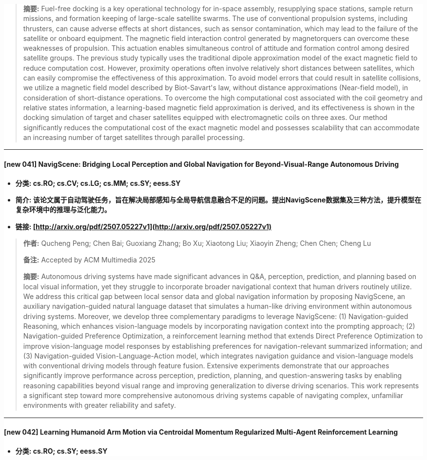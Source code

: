 > **摘要:** Fuel-free docking is a key operational technology for in-space assembly, resupplying space stations, sample return missions, and formation keeping of large-scale satellite swarms. The use of conventional propulsion systems, including thrusters, can cause adverse effects at short distances, such as sensor contamination, which may lead to the failure of the satellite or onboard equipment. The magnetic field interaction control generated by magnetorquers can overcome these weaknesses of propulsion. This actuation enables simultaneous control of attitude and formation control among desired satellite groups. The previous study typically uses the traditional dipole approximation model of the exact magnetic field to reduce computation cost. However, proximity operations often involve relatively short distances between satellites, which can easily compromise the effectiveness of this approximation. To avoid model errors that could result in satellite collisions, we utilize a magnetic field model described by Biot-Savart's law, without distance approximations (Near-field model), in consideration of short-distance operations. To overcome the high computational cost associated with the coil geometry and relative states information, a learning-based magnetic field approximation is derived, and its effectiveness is shown in the docking simulation of target and chaser satellites equipped with electromagnetic coils on three axes. Our method significantly reduces the computational cost of the exact magnetic model and possesses scalability that can accommodate an increasing number of target satellites through parallel processing.
>
---
#### [new 041] NavigScene: Bridging Local Perception and Global Navigation for Beyond-Visual-Range Autonomous Driving
- **分类: cs.RO; cs.CV; cs.LG; cs.MM; cs.SY; eess.SY**

- **简介: 该论文属于自动驾驶任务，旨在解决局部感知与全局导航信息融合不足的问题。提出NavigScene数据集及三种方法，提升模型在复杂环境中的推理与泛化能力。**

- **链接: [http://arxiv.org/pdf/2507.05227v1](http://arxiv.org/pdf/2507.05227v1)**

> **作者:** Qucheng Peng; Chen Bai; Guoxiang Zhang; Bo Xu; Xiaotong Liu; Xiaoyin Zheng; Chen Chen; Cheng Lu
>
> **备注:** Accepted by ACM Multimedia 2025
>
> **摘要:** Autonomous driving systems have made significant advances in Q&A, perception, prediction, and planning based on local visual information, yet they struggle to incorporate broader navigational context that human drivers routinely utilize. We address this critical gap between local sensor data and global navigation information by proposing NavigScene, an auxiliary navigation-guided natural language dataset that simulates a human-like driving environment within autonomous driving systems. Moreover, we develop three complementary paradigms to leverage NavigScene: (1) Navigation-guided Reasoning, which enhances vision-language models by incorporating navigation context into the prompting approach; (2) Navigation-guided Preference Optimization, a reinforcement learning method that extends Direct Preference Optimization to improve vision-language model responses by establishing preferences for navigation-relevant summarized information; and (3) Navigation-guided Vision-Language-Action model, which integrates navigation guidance and vision-language models with conventional driving models through feature fusion. Extensive experiments demonstrate that our approaches significantly improve performance across perception, prediction, planning, and question-answering tasks by enabling reasoning capabilities beyond visual range and improving generalization to diverse driving scenarios. This work represents a significant step toward more comprehensive autonomous driving systems capable of navigating complex, unfamiliar environments with greater reliability and safety.
>
---
#### [new 042] Learning Humanoid Arm Motion via Centroidal Momentum Regularized Multi-Agent Reinforcement Learning
- **分类: cs.RO; cs.SY; eess.SY**

